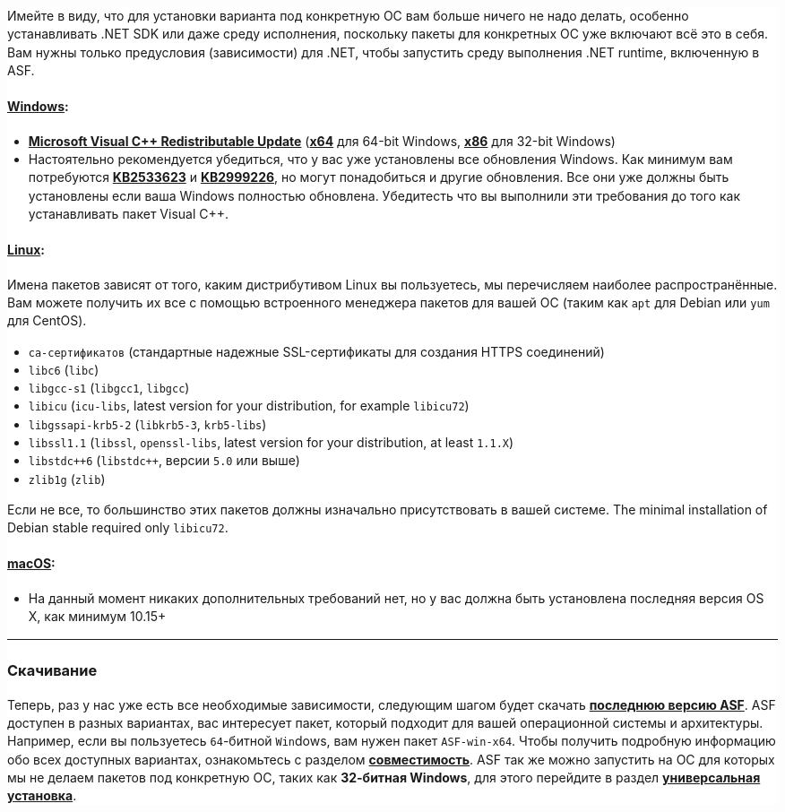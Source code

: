 Имейте в виду, что для установки варианта под конкретную ОС вам больше ничего не надо делать, особенно устанавливать .NET SDK или даже среду исполнения, поскольку пакеты для конкретных ОС уже включают всё это в себя. Вам нужны только предусловия (зависимости) для .NET, чтобы запустить среду выполнения .NET runtime, включенную в ASF.

#### **[Windows](https://docs.microsoft.com/dotnet/core/install/windows)**:
- **[Microsoft Visual C++ Redistributable Update](https://docs.microsoft.com/cpp/windows/latest-supported-vc-redist?view=msvc-170#visual-studio-2015-2017-2019-and-2022)** (**[x64](https://aka.ms/vs/17/release/vc_redist.x64.exe)** для 64-bit Windows, **[x86](https://aka.ms/vs/17/release/vc_redist.x86.exe)** для 32-bit Windows)
- Настоятельно рекомендуется убедиться, что у вас уже установлены все обновления Windows. Как минимум вам потребуются **[KB2533623](https://support.microsoft.com/ru-ru/help/2533623/)** и **[KB2999226](https://support.microsoft.com/ru-ru/help/2999226/)**, но могут понадобиться и другие обновления. Все они уже должны быть установлены если ваша Windows полностью обновлена. Убедитесть что вы выполнили эти требования до того как устанавливать пакет Visual C++.

#### **[Linux](https://docs.microsoft.com/dotnet/core/install/linux)**:
Имена пакетов зависят от того, каким дистрибутивом Linux вы пользуетесь, мы перечисляем наиболее распространённые. Вам можете получить их все с помощью встроенного менеджера пакетов для вашей ОС (таким как `apt` для Debian или `yum` для CentOS).

- `ca-сертификатов` (стандартные надежные SSL-сертификаты для создания HTTPS соединений)
- `libc6` (`libc`)
- `libgcc-s1` (`libgcc1`, `libgcc`)
- `libicu` (`icu-libs`, latest version for your distribution, for example `libicu72`)
- `libgssapi-krb5-2` (`libkrb5-3`, `krb5-libs`)
- `libssl1.1` (`libssl`, `openssl-libs`, latest version for your distribution, at least `1.1.X`)
- `libstdc++6` (`libstdc++`, версии `5.0` или выше)
- `zlib1g` (`zlib`)

Если не все, то большинство этих пакетов должны изначально присутствовать в вашей системе. The minimal installation of Debian stable required only `libicu72`.

#### **[macOS](https://docs.microsoft.com/dotnet/core/install/macos)**:
- На данный момент никаких дополнительных требований нет, но у вас должна быть установлена последняя версия OS X, как минимум 10.15+

---

### Скачивание

Теперь, раз у нас уже есть все необходимые зависимости, следующим шагом будет скачать **[последнюю версию ASF](https://github.com/JustArchiNET/ArchiSteamFarm/releases/latest)**. ASF доступен в разных вариантах, вас интересует пакет, который подходит для вашей операционной системы и архитектуры. Например, если вы пользуетесь `64`-битной `Win`dows, вам нужен пакет `ASF-win-x64`. Чтобы получить подробную информацию обо всех доступных вариантах, ознакомьтесь с разделом **[совместимость](https://github.com/JustArchiNET/ArchiSteamFarm/wiki/Compatibility-ru-RU)**. ASF так же можно запустить на ОС для которых мы не делаем пакетов под конкретную ОС, таких как **32-битная Windows**, для этого перейдите в раздел **[универсальная установка](#Универсальная-установка)**.
